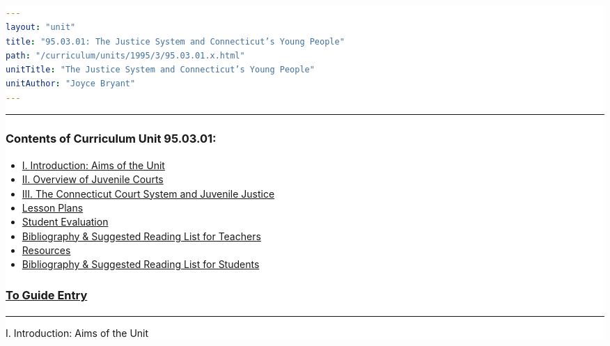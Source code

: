```yaml
---
layout: "unit"
title: "95.03.01: The Justice System and Connecticut’s Young People"
path: "/curriculum/units/1995/3/95.03.01.x.html"
unitTitle: "The Justice System and Connecticut’s Young People"
unitAuthor: "Joyce Bryant"
---
```

<body>
<hr/>
 <h3>
  Contents of Curriculum Unit 95.03.01:
 </h3>
 <ul>
  <a href="#a">
   <li>
    I. Introduction: Aims of the Unit
   </li>
  </a>
  <a href="#b">
   <li>
    II. Overview of Juvenile Courts
   </li>
  </a>
  <a href="#c">
   <li>
    III. The Connecticut Court System and Juvenile Justice
   </li>
  </a>
  <a href="#d">
   <li>
    Lesson Plans
   </li>
  </a>
  <a href="#e">
   <li>
    Student Evaluation
   </li>
  </a>
  <a href="#f">
   <li>
    Bibliography &amp; Suggested Reading List for Teachers
   </li>
  </a>
  <a href="#g">
   <li>
    Resources
   </li>
  </a>
  <a href="#h">
   <li>
    Bibliography &amp; Suggested Reading List for Students
   </li>
  </a>
 </ul>
 <h3>
  <a href="../../../guides/1995/3/95.03.01.x.html">
   To Guide Entry
  </a>
 </h3>
<hr/>
 I. Introduction: Aims of the Unit
